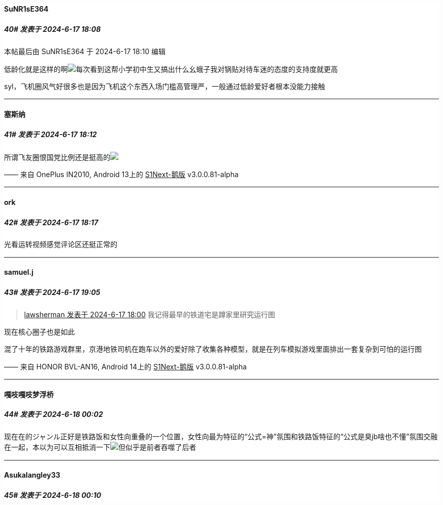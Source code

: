 ####  SuNR1sE364  
##### 40#       发表于 2024-6-17 18:08

 本帖最后由 SuNR1sE364 于 2024-6-17 18:10 编辑 

低龄化就是这样的啊<img src="https://static.saraba1st.com/image/smiley/face2017/067.png" referrerpolicy="no-referrer">每次看到这帮小学初中生又搞出什么幺蛾子我对锅贴对待车迷的态度的支持度就更高

syl，飞机圈风气好很多也是因为飞机这个东西入场门槛高管理严，一般通过低龄爱好者根本没能力接触


*****

####  塞斯纳  
##### 41#       发表于 2024-6-17 18:12

所谓飞友圈恨国党比例还是挺高的<img src="https://static.saraba1st.com/image/smiley/face2017/034.png" referrerpolicy="no-referrer">

—— 来自 OnePlus IN2010, Android 13上的 [S1Next-鹅版](https://github.com/ykrank/S1-Next/releases) v3.0.0.81-alpha

*****

####  ork  
##### 42#       发表于 2024-6-17 18:17

光看运转视频感觉评论区还挺正常的


*****

####  samuel.j  
##### 43#       发表于 2024-6-17 19:05

<blockquote><a href="httphttps://bbs.saraba1st.com/2b/forum.php?mod=redirect&amp;goto=findpost&amp;pid=65272928&amp;ptid=2187816" target="_blank">lawsherman 发表于 2024-6-17 18:00</a>
我记得最早的铁道宅是蹲家里研究运行图</blockquote>
现在核心圈子也是如此

混了十年的铁路游戏群里，京港地铁司机在跑车以外的爱好除了收集各种模型，就是在列车模拟游戏里面排出一套复杂到可怕的运行图

—— 来自 HONOR BVL-AN16, Android 14上的 [S1Next-鹅版](https://github.com/ykrank/S1-Next/releases) v3.0.0.81-alpha


*****

####  嘎吱嘎吱梦浮桥  
##### 44#       发表于 2024-6-18 00:02

现在在的ジャンル正好是铁路饭和女性向重叠的一个位置，女性向最为特征的“公式=神”氛围和铁路饭特征的“公式是臭jb啥也不懂”氛围交融在一起，本以为可以互相抵消一下<img src="https://static.saraba1st.com/image/smiley/face2017/001.png" referrerpolicy="no-referrer">但似乎是前者吞噬了后者


*****

####  Asukalangley33  
##### 45#       发表于 2024-6-18 00:10
